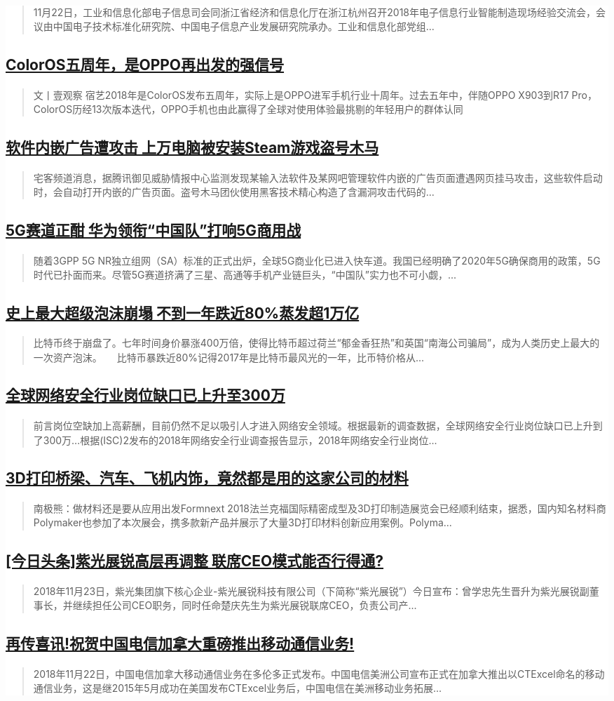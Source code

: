  > 11月22日，工业和信息化部电子信息司会同浙江省经济和信息化厅在浙江杭州召开2018年电子信息行业智能制造现场经验交流会，会议由中国电子技术标准化研究院、中国电子信息产业发展研究院承办。工业和信息化部党组...
 ## [ColorOS五周年，是OPPO再出发的强信号](http://mp.weixin.qq.com/s?src=11&timestamp=1543030206&ver=1263&signature=R75G934shvdV7VDVaAa939Dx5reI2HKSTxK0Ys9UQGfjIkGLxCrZOUlEGnQEXDjhOx5iV-Dkza41YX1*tNG8ee7Btk1YklxdrYuyjQjd3q6BWk-Yr4ryGUu2VDDoXKoH&new=1)
 > 文丨壹观察 宿艺2018年是ColorOS发布五周年，实际上是OPPO进军手机行业十周年。过去五年中，伴随OPPO X903到R17 Pro，ColorOS历经13次版本迭代，OPPO手机也由此赢得了全球对使用体验最挑剔的年轻用户的群体认同
 ## [软件内嵌广告遭攻击 上万电脑被安装Steam游戏盗号木马](http://mp.weixin.qq.com/s?src=11&timestamp=1543030206&ver=1263&signature=TVPiyIEs7gzyxZeWZDQIS5-KqazwgI18ukz2g63xtCfEH9VRyQ9MJR7Xjq-PMUFrjRFAgxM0Ruy2qyPLiag3umivC5CiTnk5vlZlAqHWQ5ay-cyjeHYUNDb6niK6qnSR&new=1)
 > 宅客频道消息，据腾讯御见威胁情报中心监测发现某输入法软件及某网吧管理软件内嵌的广告页面遭遇网页挂马攻击，这些软件启动时，会自动打开内嵌的广告页面。盗号木马团伙使用黑客技术精心构造了含漏洞攻击代码的...
 ## [5G赛道正酣 华为领衔“中国队”打响5G商用战](http://mp.weixin.qq.com/s?src=11&timestamp=1543030206&ver=1263&signature=VToJs0a3rjmxaPAmU99f*0OJ1x-Egvjk1PQOa4qf3aw*rGlX-35APbh40lX0tFC3yk52ZT0j8Gytj6OekTrjlRBcLmTABny151lbYRRfU5HthETB*5Pm3jBBL38DRT7L&new=1)
 > 随着3GPP 5G NR独立组网（SA）标准的正式出炉，全球5G商业化已进入快车道。我国已经明确了2020年5G确保商用的政策，5G时代已扑面而来。尽管5G赛道挤满了三星、高通等手机产业链巨头，“中国队”实力也不可小觑，...
 ## [史上最大超级泡沫崩塌 不到一年跌近80%蒸发超1万亿](http://mp.weixin.qq.com/s?src=11&timestamp=1543030206&ver=1263&signature=SmipqFZNwGuLRP29L*eF22NYCC4E1Pqg9eq0QuVgYW4h9XjXVd3pzPyjMn9YViD93IuB6F-DPqfQmAT9KYfNTem7fVsdU5-YhT8AsvS-Fu5J3HWarG9u8ArmxfUA4ZH8&new=1)
 > 比特币终于崩盘了。七年时间身价暴涨400万倍，使得比特币超过荷兰“郁金香狂热”和英国“南海公司骗局”，成为人类历史上最大的一次资产泡沫。　　比特币暴跌近80%记得2017年是比特币最风光的一年，比币特价格从...
 ## [全球网络安全行业岗位缺口已上升至300万](http://mp.weixin.qq.com/s?src=11&timestamp=1543030206&ver=1263&signature=lVCXCFYAEZt28qDUFtaU4ssq9gtyd4K8Q3U0SEkmbC*3UgK*LAEr5CUHPj*D5A6VSP2GZpOFdkRD*sxPLsQ-6a4KHC*UxHz-c*Nve2-c5p-4wh-2*6nHlv1vgIBvXdfF&new=1)
 > 前言岗位空缺加上高薪酬，目前仍然不足以吸引人才进入网络安全领域。根据最新的调查数据，全球网络安全行业岗位缺口已上升到了300万…根据(ISC)2发布的2018年网络安全行业调查报告显示，2018年网络安全行业岗位...
 ## [3D打印桥梁、汽车、飞机内饰，竟然都是用的这家公司的材料](http://mp.weixin.qq.com/s?src=11&timestamp=1543030206&ver=1263&signature=fYYQwgbd71sWQzonzG-3iB1fNIDJIAKVQMG*d3kTcEEdL0MQ-1piFQmK0MjjeJrPlTB2HdMy7F216iY35suEylNqTsRkXI1YT8SU38pn9D0oSPTd30ARBDjxG1B*7KcM&new=1)
 > 南极熊：做材料还是要从应用出发Formnext 2018法兰克福国际精密成型及3D打印制造展览会已经顺利结束，据悉，国内知名材料商Polymaker也参加了本次展会，携多款新产品并展示了大量3D打印材料创新应用案例。Polyma...
 ## [\[今日头条\]紫光展锐高层再调整 联席CEO模式能否行得通?](http://mp.weixin.qq.com/s?src=11&timestamp=1543030206&ver=1263&signature=-85jWPTOE9-jD9kiRanyNa-woD7hsqMxnRgRifgm-nrSsLI6YwghZDdm-*OQm9do17Wiy3MnYwxcPOWhY2AtcJD6AfOPS85WJScERlDxtL-lrrzFWuwb0m2vskI1cQtr&new=1)
 > 2018年11月23日，紫光集团旗下核心企业-紫光展锐科技有限公司（下简称“紫光展锐”）今日宣布：曾学忠先生晋升为紫光展锐副董事长，并继续担任公司CEO职务，同时任命楚庆先生为紫光展锐联席CEO，负责公司产...
 ## [再传喜讯!祝贺中国电信加拿大重磅推出移动通信业务!](http://mp.weixin.qq.com/s?src=11&timestamp=1543030206&ver=1263&signature=oG-6wff6jqHU8pLT7lYoGeWm3SKl8qxnx-AN-m60I5OJ*HBTHpF0frQaxU0zHQOvcPYOCnvJNOhgjDjdMC1OQaSVAhrOQKleZxlrMcHXc7FSXwjG8x2gOOR7VQcv-cXx&new=1)
 > 2018年11月22日，中国电信加拿大移动通信业务在多伦多正式发布。中国电信美洲公司宣布正式在加拿大推出以CTExcel命名的移动通信业务，这是继2015年5月成功在美国发布CTExcel业务后，中国电信在美洲移动业务拓展...